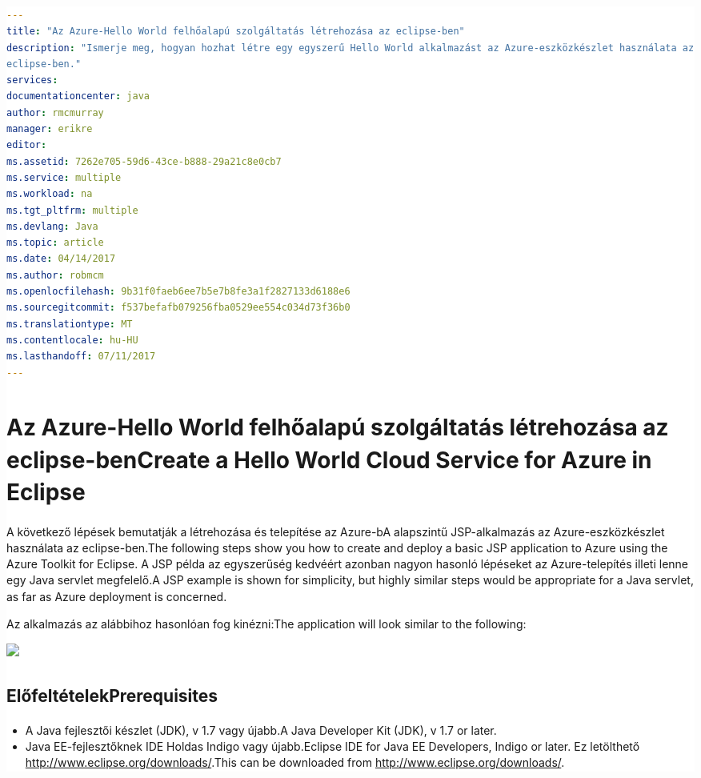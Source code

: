 ```yaml
---
title: "Az Azure-Hello World felhőalapú szolgáltatás létrehozása az eclipse-ben"
description: "Ismerje meg, hogyan hozhat létre egy egyszerű Hello World alkalmazást az Azure-eszközkészlet használata az eclipse-ben."
services: 
documentationcenter: java
author: rmcmurray
manager: erikre
editor: 
ms.assetid: 7262e705-59d6-43ce-b888-29a21c8e0cb7
ms.service: multiple
ms.workload: na
ms.tgt_pltfrm: multiple
ms.devlang: Java
ms.topic: article
ms.date: 04/14/2017
ms.author: robmcm
ms.openlocfilehash: 9b31f0faeb6ee7b5e7b8fe3a1f2827133d6188e6
ms.sourcegitcommit: f537befafb079256fba0529ee554c034d73f36b0
ms.translationtype: MT
ms.contentlocale: hu-HU
ms.lasthandoff: 07/11/2017
---
```

# <a name="create-a-hello-world-cloud-service-for-azure-in-eclipse"></a><span data-ttu-id="e38e5-103">Az Azure-Hello World felhőalapú szolgáltatás létrehozása az eclipse-ben</span><span class="sxs-lookup"><span data-stu-id="e38e5-103">Create a Hello World Cloud Service for Azure in Eclipse</span></span>
<span data-ttu-id="e38e5-104">A következő lépések bemutatják a létrehozása és telepítése az Azure-bA alapszintű JSP-alkalmazás az Azure-eszközkészlet használata az eclipse-ben.</span><span class="sxs-lookup"><span data-stu-id="e38e5-104">The following steps show you how to create and deploy a basic JSP application to Azure using the Azure Toolkit for Eclipse.</span></span> <span data-ttu-id="e38e5-105">A JSP példa az egyszerűség kedvéért azonban nagyon hasonló lépéseket az Azure-telepítés illeti lenne egy Java servlet megfelelő.</span><span class="sxs-lookup"><span data-stu-id="e38e5-105">A JSP example is shown for simplicity, but highly similar steps would be appropriate for a Java servlet, as far as Azure deployment is concerned.</span></span>

<span data-ttu-id="e38e5-106">Az alkalmazás az alábbihoz hasonlóan fog kinézni:</span><span class="sxs-lookup"><span data-stu-id="e38e5-106">The application will look similar to the following:</span></span>

![][ic600360]

## <a name="prerequisites"></a><span data-ttu-id="e38e5-107">Előfeltételek</span><span class="sxs-lookup"><span data-stu-id="e38e5-107">Prerequisites</span></span>
* <span data-ttu-id="e38e5-108">A Java fejlesztői készlet (JDK), v 1.7 vagy újabb.</span><span class="sxs-lookup"><span data-stu-id="e38e5-108">A Java Developer Kit (JDK), v 1.7 or later.</span></span>
* <span data-ttu-id="e38e5-109">Java EE-fejlesztőknek IDE Holdas Indigo vagy újabb.</span><span class="sxs-lookup"><span data-stu-id="e38e5-109">Eclipse IDE for Java EE Developers, Indigo or later.</span></span> <span data-ttu-id="e38e5-110">Ez letölthető <http://www.eclipse.org/downloads/>.</span><span class="sxs-lookup"><span data-stu-id="e38e5-110">This can be downloaded from <http://www.eclipse.org/downloads/>.</span></span>

[Azure Java Developer Center]: http://go.microsoft.com/fwlink/?LinkID=699547
[Azure Management Portal]: http://go.microsoft.com/fwlink/?LinkID=512959
[Azure Role Properties]: http://go.microsoft.com/fwlink/?LinkID=699525
[Azure Toolkit for Eclipse]: http://go.microsoft.com/fwlink/?LinkID=699529
[Enabling Remote Access for Azure Deployments in Eclipse]: http://go.microsoft.com/fwlink/?LinkID=699538
[Installing the Azure Toolkit for Eclipse]: http://go.microsoft.com/fwlink/?LinkId=699546
[Server configuration properties]: http://go.microsoft.com/fwlink/?LinkID=699525#server_configuration_properties
[What's New in the Azure Toolkit for Eclipse]: http://go.microsoft.com/fwlink/?LinkID=699552
[ic589576]: ./media/azure-toolkit-for-eclipse-creating-a-hello-world-application/ic589576.png
[ic589579]: ./media/azure-toolkit-for-eclipse-creating-a-hello-world-application/ic589579.png
[ic600360]: ./media/azure-toolkit-for-eclipse-creating-a-hello-world-application/ic600360.png
[ic644267]: ./media/azure-toolkit-for-eclipse-creating-a-hello-world-application/ic644267.png
[ic659262]: ./media/azure-toolkit-for-eclipse-creating-a-hello-world-application/ic659262.png
[ic710876]: ./media/azure-toolkit-for-eclipse-creating-a-hello-world-application/ic710876.png
[ic710879]: ./media/azure-toolkit-for-eclipse-creating-a-hello-world-application/ic710879.png
[ic710880]: ./media/azure-toolkit-for-eclipse-creating-a-hello-world-application/ic710880.png
[ic710882]: ./media/azure-toolkit-for-eclipse-creating-a-hello-world-application/ic710882.png
[ic710883]: ./media/azure-toolkit-for-eclipse-creating-a-hello-world-application/ic710883.png
[ic719488]: ./media/azure-toolkit-for-eclipse-creating-a-hello-world-application/ic719488.png
[ic719489]: ./media/azure-toolkit-for-eclipse-creating-a-hello-world-application/ic719489.png
[ic719490]: ./media/azure-toolkit-for-eclipse-creating-a-hello-world-application/ic719490.png
[ic719491]: ./media/azure-toolkit-for-eclipse-creating-a-hello-world-application/ic719491.png
[ic789598]: ./media/azure-toolkit-for-eclipse-creating-a-hello-world-application/ic789598.png
[publishDropdownButton]: ./media/azure-toolkit-for-eclipse-creating-a-hello-world-application/publishDropdownButton.png